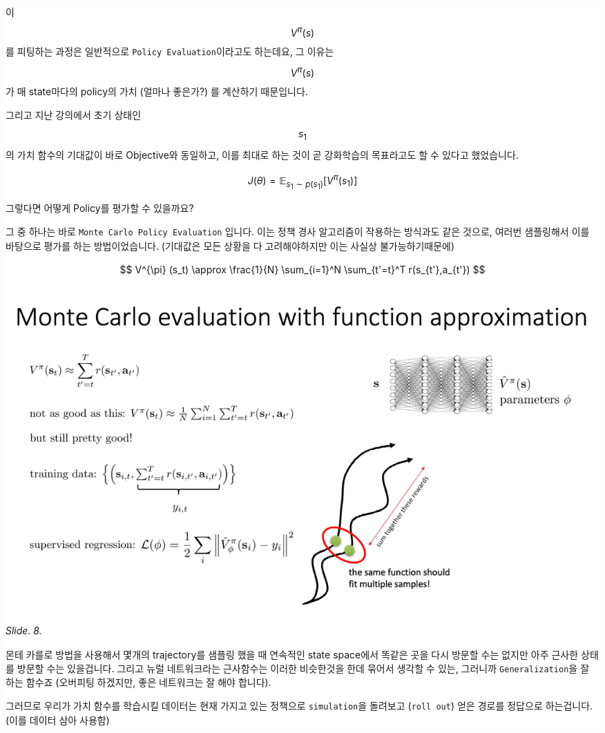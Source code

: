 이 $$V^{\pi}(s)$$를 피팅하는 과정은 일반적으로 `Policy Evaluation`이라고도 하는데요,
그 이유는 $$V^{\pi}(s)$$가 매 state마다의 policy의 가치 (얼마나 좋은가?) 를 계산하기 때문입니다.


그리고 지난 강의에서 초기 상태인 $$s_1$$의 가치 함수의 기대값이 바로 Objective와 동일하고, 이를 최대로 하는 것이 곧 강화학습의 목표라고도 할 수 있다고 했었습니다.

$$
J(\theta) = \mathbb{E}_{s_1 \sim p(s_1)} [ V^{\pi} (s_1) ] 
$$

그렇다면 어떻게 Policy를 평가할 수 있을까요?


그 중 하나는 바로 `Monte Carlo Policy Evaluation` 입니다.
이는 정책 경사 알고리즘이 작용하는 방식과도 같은 것으로, 여러번 샘플링해서 이를 바탕으로 평가를 하는 방법이었습니다. (기대값은 모든 상황을 다 고려해야하지만 이는 사실상 불가능하기때문에)

$$
V^{\pi} (s_t) \approx \frac{1}{N} \sum_{i=1}^N \sum_{t'=t}^T r(s_{t'},a_{t'})
$$
 
![slide8](/assets/images/CS285/lec-6/slide8.png)
*Slide. 8.*

몬테 카를로 방법을 사용해서 몇개의 trajectory를 샘플링 했을 때 연속적인 state space에서 똑같은 곳을 다시 방문할 수는 없지만 아주 근사한 상태를 방문할 수는 있을겁니다. 그리고 뉴럴 네트워크라는 근사함수는 이러한 비슷한것을 한데 묶어서 생각할 수 있는, 그러니까 `Generalization`을 잘 하는 함수죠 (오버피팅 하겠지만, 좋은 네트워크는 잘 해야 합니다).


그러므로 우리가 가치 함수를 학습시킬 데이터는 현재 가지고 있는 정책으로 `simulation`을 돌려보고 (`roll out`) 얻은 경로를 정답으로 하는겁니다. (이를 데이터 삼아 사용함)
